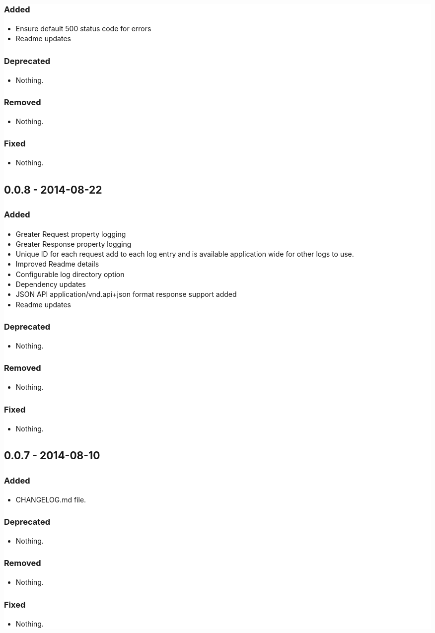 ### Added
- Ensure default 500 status code for errors
- Readme updates

### Deprecated
- Nothing.

### Removed
- Nothing.

### Fixed
- Nothing.

## 0.0.8 - 2014-08-22

### Added
- Greater Request property logging
- Greater Response property logging
- Unique ID for each request add to each log entry and is available application wide for other logs to use.
- Improved Readme details
- Configurable log directory option
- Dependency updates
- JSON API application/vnd.api+json format response support added
- Readme updates

### Deprecated
- Nothing.

### Removed
- Nothing.

### Fixed
- Nothing.


## 0.0.7 - 2014-08-10

### Added
- CHANGELOG.md file.

### Deprecated
- Nothing.

### Removed
- Nothing.

### Fixed
- Nothing.
